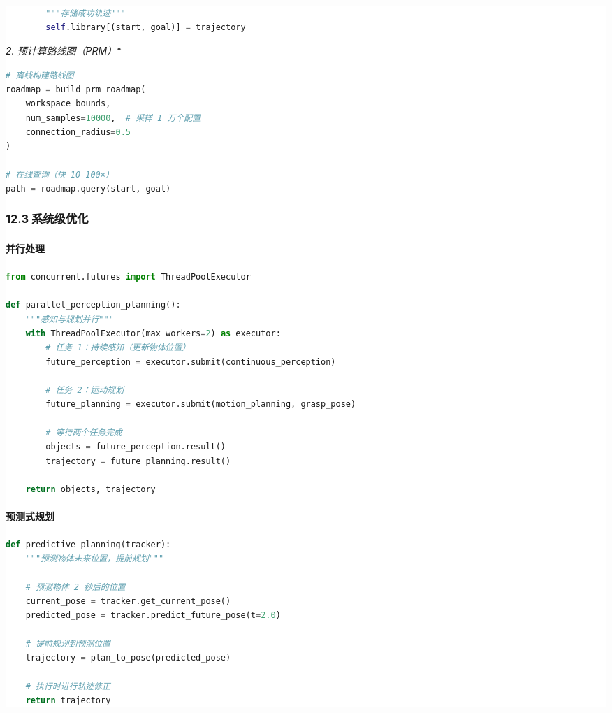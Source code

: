 ```python
        """存储成功轨迹"""
        self.library[(start, goal)] = trajectory
```

**2. 预计算路线图（PRM*）**

```python
# 离线构建路线图
roadmap = build_prm_roadmap(
    workspace_bounds,
    num_samples=10000,  # 采样 1 万个配置
    connection_radius=0.5
)

# 在线查询（快 10-100×）
path = roadmap.query(start, goal)
```

### 12.3 系统级优化

#### 并行处理

```python
from concurrent.futures import ThreadPoolExecutor

def parallel_perception_planning():
    """感知与规划并行"""
    with ThreadPoolExecutor(max_workers=2) as executor:
        # 任务 1：持续感知（更新物体位置）
        future_perception = executor.submit(continuous_perception)
        
        # 任务 2：运动规划
        future_planning = executor.submit(motion_planning, grasp_pose)
        
        # 等待两个任务完成
        objects = future_perception.result()
        trajectory = future_planning.result()
    
    return objects, trajectory
```

#### 预测式规划

```python
def predictive_planning(tracker):
    """预测物体未来位置，提前规划"""
    
    # 预测物体 2 秒后的位置
    current_pose = tracker.get_current_pose()
    predicted_pose = tracker.predict_future_pose(t=2.0)
    
    # 提前规划到预测位置
    trajectory = plan_to_pose(predicted_pose)
    
    # 执行时进行轨迹修正
    return trajectory
```
